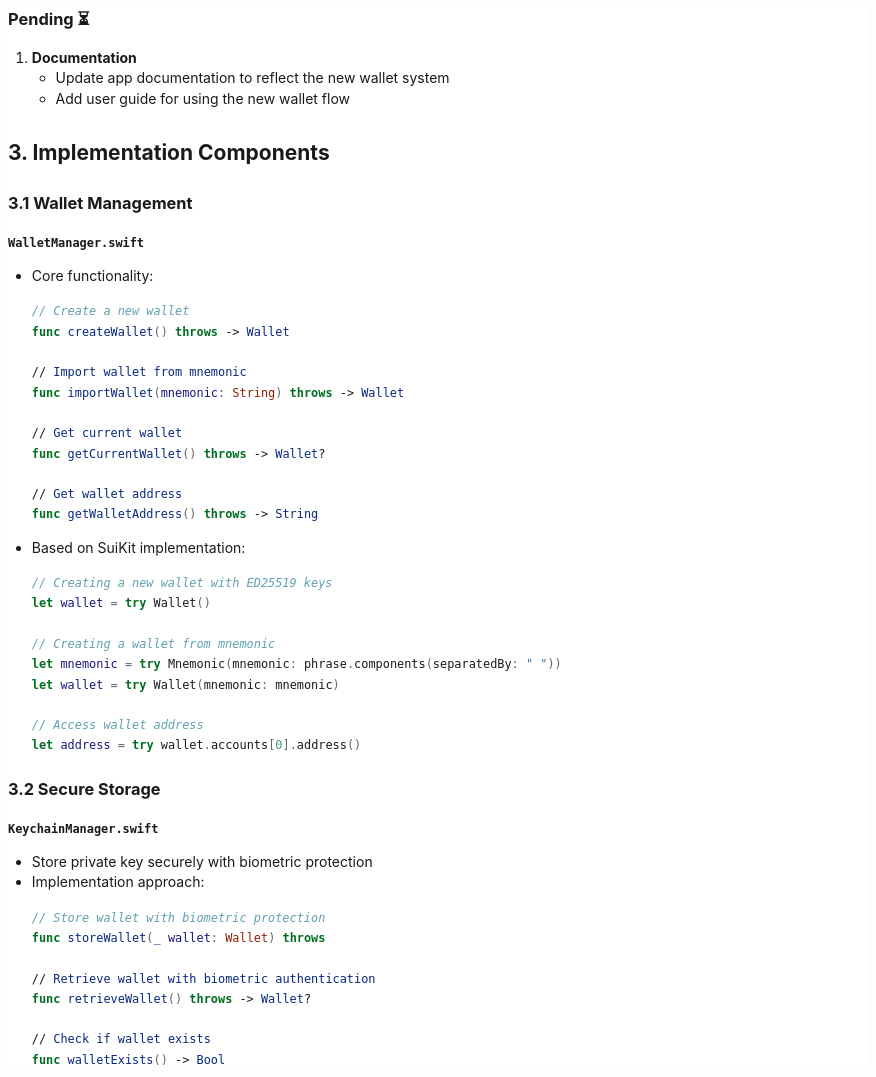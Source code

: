 ### Pending ⏳

1. **Documentation**
   - Update app documentation to reflect the new wallet system
   - Add user guide for using the new wallet flow

## 3. Implementation Components

### 3.1 Wallet Management

**`WalletManager.swift`**
- Core functionality:
  ```swift
  // Create a new wallet
  func createWallet() throws -> Wallet
  
  // Import wallet from mnemonic
  func importWallet(mnemonic: String) throws -> Wallet
  
  // Get current wallet
  func getCurrentWallet() throws -> Wallet?
  
  // Get wallet address
  func getWalletAddress() throws -> String
  ```

- Based on SuiKit implementation:
  ```swift
  // Creating a new wallet with ED25519 keys
  let wallet = try Wallet()
  
  // Creating a wallet from mnemonic
  let mnemonic = try Mnemonic(mnemonic: phrase.components(separatedBy: " "))
  let wallet = try Wallet(mnemonic: mnemonic)
  
  // Access wallet address
  let address = try wallet.accounts[0].address()
  ```

### 3.2 Secure Storage

**`KeychainManager.swift`**
- Store private key securely with biometric protection
- Implementation approach:
  ```swift
  // Store wallet with biometric protection
  func storeWallet(_ wallet: Wallet) throws
  
  // Retrieve wallet with biometric authentication
  func retrieveWallet() throws -> Wallet?
  
  // Check if wallet exists
  func walletExists() -> Bool
  ```

